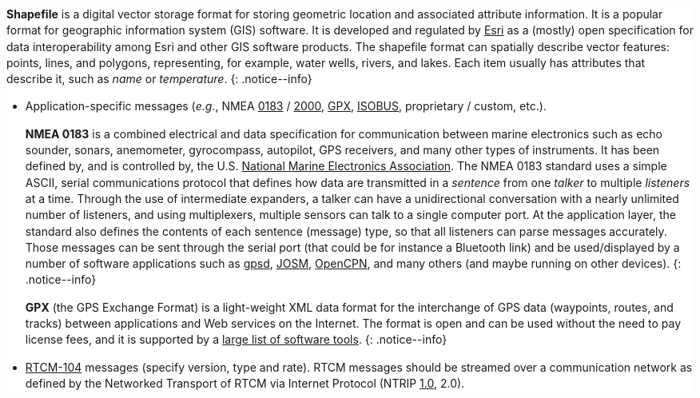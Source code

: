   **Shapefile** is a digital vector storage format for storing geometric
  location and associated attribute information. It is a popular format for
  geographic information system (GIS) software. It is developed and regulated by
  [Esri](https://www.esri.com/en-us/home) as a (mostly) open specification for
  data interoperability among Esri and other GIS software products. The
  shapefile format can spatially describe vector features: points, lines, and
  polygons, representing, for example, water wells, rivers, and lakes. Each item
  usually has attributes that describe it, such as _name_ or _temperature_.
  {: .notice--info}

- Application-specific messages (_e.g._, NMEA
  [0183](https://en.wikipedia.org/wiki/NMEA_0183) /
  [2000](https://en.wikipedia.org/wiki/NMEA_2000),
  [GPX](https://www.topografix.com/gpx.asp),
  [ISOBUS](https://en.wikipedia.org/wiki/ISO_11783), proprietary / custom,
  etc.).

  **NMEA 0183** is a combined electrical and data specification for
  communication between marine electronics such as echo sounder, sonars,
  anemometer, gyrocompass, autopilot, GPS receivers, and many other types of
  instruments. It has been defined by, and is controlled by, the U.S.
  [National Marine Electronics Association](https://www.nmea.org/). The NMEA
  0183 standard uses a simple ASCII, serial communications protocol that defines
  how data are transmitted in a _sentence_ from one _talker_ to multiple
  _listeners_ at a time. Through the use of intermediate expanders, a talker can
  have a unidirectional conversation with a nearly unlimited number of
  listeners, and using multiplexers, multiple sensors can talk to a single
  computer port. At the application layer, the standard also defines the
  contents of each sentence (message) type, so that all listeners can parse
  messages accurately. Those messages can be sent through the serial port (that
  could be for instance a Bluetooth link) and be used/displayed by a number of
  software applications such as
  [gpsd](https://gpsd.gitlab.io/gpsd/index.html "The UNIX GPS daemon"),
  [JOSM](https://josm.openstreetmap.de/ "The Java OpenStreetMap Editor"),
  [OpenCPN](https://opencpn.org/ "Open Chart Plotter Navigator"), and many
  others (and maybe running on other devices).
  {: .notice--info}

  **GPX** (the GPS Exchange Format) is a light-weight XML data format for the
  interchange of GPS data (waypoints, routes, and tracks) between applications
  and Web services on the Internet. The format is open and can be used without
  the need to pay license fees, and it is supported by a
  [large list of software tools](https://www.topografix.com/gpx_resources.asp).
  {: .notice--info}

- [RTCM-104](https://rtcm.myshopify.com/collections/differential-global-navigation-satellite-dgnss-standards/products/rtcm-10403-3-differential-gnss-global-navigation-satellite-systems-services-version-3-amendment-2-may-20-2021)
  messages (specify version, type and rate). RTCM messages should be streamed
  over a communication network as defined by the Networked Transport of RTCM via
  Internet Protocol (NTRIP
  [1.0](https://gssc.esa.int/wp-content/uploads/2018/07/NtripDocumentation.pdf),
  2.0).
